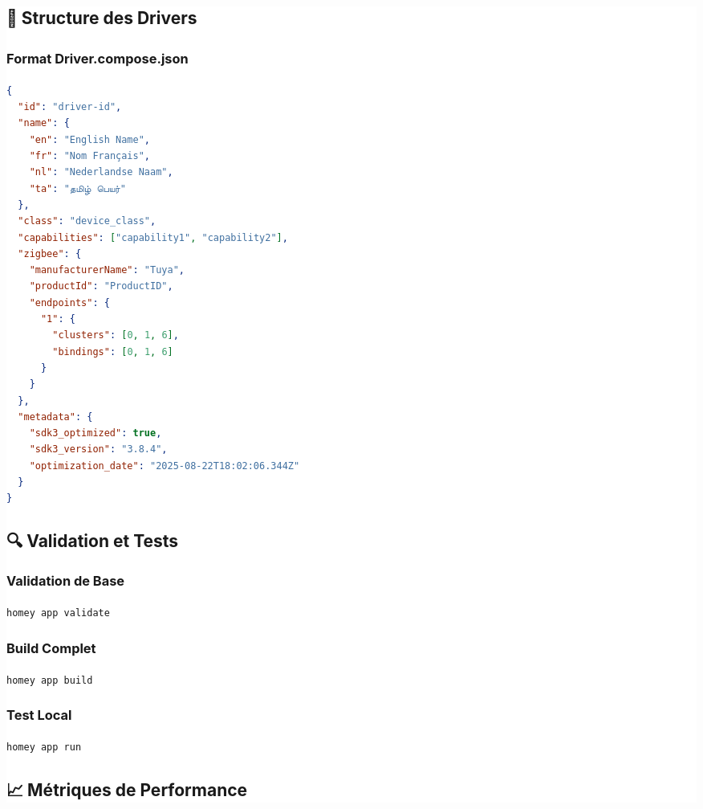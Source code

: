 ## 📁 Structure des Drivers

### **Format Driver.compose.json**
```json
{
  "id": "driver-id",
  "name": {
    "en": "English Name",
    "fr": "Nom Français",
    "nl": "Nederlandse Naam",
    "ta": "தமிழ் பெயர்"
  },
  "class": "device_class",
  "capabilities": ["capability1", "capability2"],
  "zigbee": {
    "manufacturerName": "Tuya",
    "productId": "ProductID",
    "endpoints": {
      "1": {
        "clusters": [0, 1, 6],
        "bindings": [0, 1, 6]
      }
    }
  },
  "metadata": {
    "sdk3_optimized": true,
    "sdk3_version": "3.8.4",
    "optimization_date": "2025-08-22T18:02:06.344Z"
  }
}
```

## 🔍 Validation et Tests

### **Validation de Base**
```bash
homey app validate
```

### **Build Complet**
```bash
homey app build
```

### **Test Local**
```bash
homey app run
```

## 📈 Métriques de Performance
